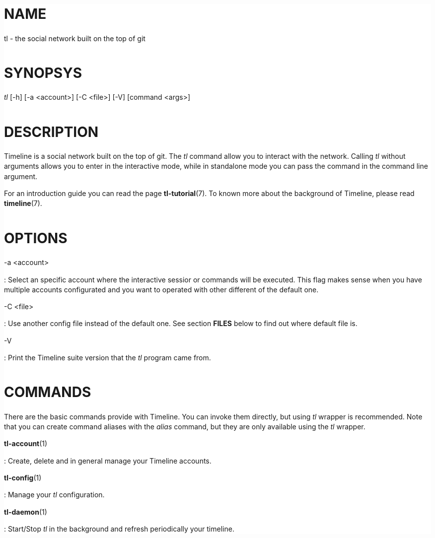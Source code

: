 # NAME

tl - the social network built on the top of git


# SYNOPSYS

*tl* [-h] [-a \<account\>] [-C \<file\>] [-V] [command \<args\>]

# DESCRIPTION

Timeline is a social network built on the top of git. The *tl* command allow you to interact with
the network. Calling *tl* without arguments allows you to enter in the interactive mode, while
in standalone mode you can pass the command in the command line argument.

For an introduction guide you can read the page **tl-tutorial**(7). To known
more about the background of Timeline, please read **timeline**(7).


# OPTIONS

\-a \<account\>

: Select an specific account where the interactive sessior or commands will be
executed. This flag makes sense when you have multiple accounts configurated and
you want to operated with other different of the default one.

\-C \<file\>

: Use another config file instead of the default one. See section **FILES** below
to find out where default file is.

\-V

: Print the Timeline suite version that the *tl* program came from.


# COMMANDS

There are the basic commands provide with Timeline. You can invoke them directly,
but using *tl* wrapper is recommended. Note that you can create command aliases with
the *alias* command, but they are only available using the *tl* wrapper.

**tl-account**(1)

: Create, delete and in general manage your Timeline accounts.

**tl-config**(1)

: Manage your *tl* configuration.

**tl-daemon**(1)

: Start/Stop *tl* in the background and refresh periodically your timeline.
